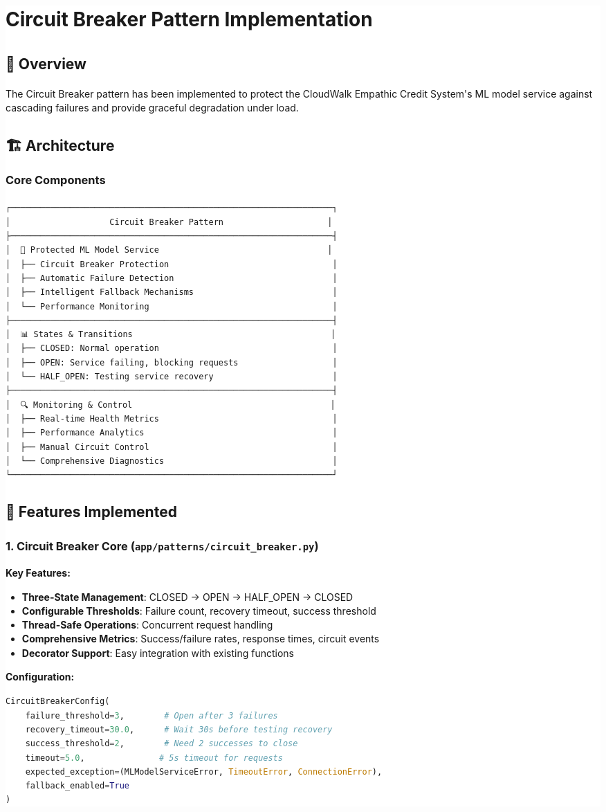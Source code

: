 # Circuit Breaker Pattern Implementation

## 🔧 Overview

The Circuit Breaker pattern has been implemented to protect the CloudWalk Empathic Credit System's ML model service against cascading failures and provide graceful degradation under load.

## 🏗️ Architecture

### Core Components

```
┌─────────────────────────────────────────────────────────────────┐
│                    Circuit Breaker Pattern                     │
├─────────────────────────────────────────────────────────────────┤
│  🎯 Protected ML Model Service                                  │
│  ├── Circuit Breaker Protection                                 │
│  ├── Automatic Failure Detection                                │
│  ├── Intelligent Fallback Mechanisms                            │
│  └── Performance Monitoring                                     │
├─────────────────────────────────────────────────────────────────┤
│  📊 States & Transitions                                        │
│  ├── CLOSED: Normal operation                                   │
│  ├── OPEN: Service failing, blocking requests                   │
│  └── HALF_OPEN: Testing service recovery                        │
├─────────────────────────────────────────────────────────────────┤
│  🔍 Monitoring & Control                                        │
│  ├── Real-time Health Metrics                                   │
│  ├── Performance Analytics                                      │
│  ├── Manual Circuit Control                                     │
│  └── Comprehensive Diagnostics                                  │
└─────────────────────────────────────────────────────────────────┘
```

## 🎯 Features Implemented

### 1. Circuit Breaker Core (`app/patterns/circuit_breaker.py`)

**Key Features:**
- **Three-State Management**: CLOSED → OPEN → HALF_OPEN → CLOSED
- **Configurable Thresholds**: Failure count, recovery timeout, success threshold
- **Thread-Safe Operations**: Concurrent request handling
- **Comprehensive Metrics**: Success/failure rates, response times, circuit events
- **Decorator Support**: Easy integration with existing functions

**Configuration:**
```python
CircuitBreakerConfig(
    failure_threshold=3,        # Open after 3 failures
    recovery_timeout=30.0,      # Wait 30s before testing recovery
    success_threshold=2,        # Need 2 successes to close
    timeout=5.0,               # 5s timeout for requests
    expected_exception=(MLModelServiceError, TimeoutError, ConnectionError),
    fallback_enabled=True
)
```
